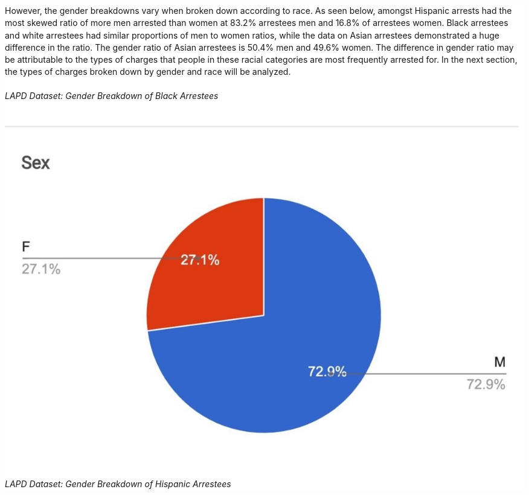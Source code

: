 However, the gender breakdowns vary when broken down according to race. As seen below, amongst Hispanic arrests had the most skewed ratio of more men arrested than women at 83.2% arrestees men and 16.8% of arrestees women. Black arrestees and white arrestees had similar proportions of men to women ratios, while the data on Asian arrestees demonstrated a huge difference in the ratio. The gender ratio of Asian arrestees is 50.4% men and 49.6% women. The difference in gender ratio may be attributable to the types of charges that people in these racial categories are most frequently arrested for. In the next section, the types of charges broken down by gender and race will be analyzed.

###### LAPD Dataset: Gender Breakdown of Black Arrestees
![LAPD Dataset: Gender Breakdown of Black Arrestees](.././../../images/tracing-criminalization/LAPD%20Dataset%20-%20Gender%20Breakdown%20of%20Black%20Arrestees.png)

###### LAPD Dataset: Gender Breakdown of Hispanic Arrestees